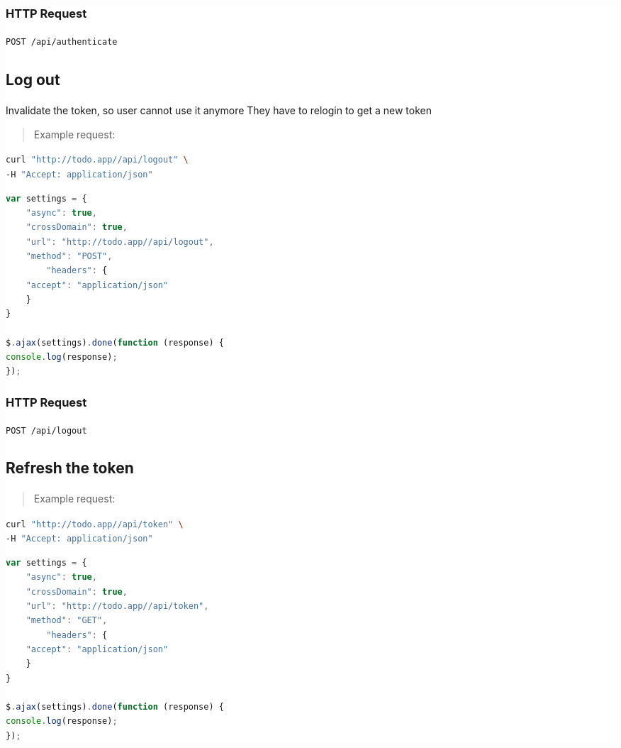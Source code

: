 
### HTTP Request
`POST /api/authenticate`


## Log out
Invalidate the token, so user cannot use it anymore
They have to relogin to get a new token

> Example request:

```bash
curl "http://todo.app//api/logout" \
-H "Accept: application/json"
```

```javascript
var settings = {
    "async": true,
    "crossDomain": true,
    "url": "http://todo.app//api/logout",
    "method": "POST",
        "headers": {
    "accept": "application/json"
    }
}

$.ajax(settings).done(function (response) {
console.log(response);
});
```


### HTTP Request
`POST /api/logout`


## Refresh the token

> Example request:

```bash
curl "http://todo.app//api/token" \
-H "Accept: application/json"
```

```javascript
var settings = {
    "async": true,
    "crossDomain": true,
    "url": "http://todo.app//api/token",
    "method": "GET",
        "headers": {
    "accept": "application/json"
    }
}

$.ajax(settings).done(function (response) {
console.log(response);
});
```
